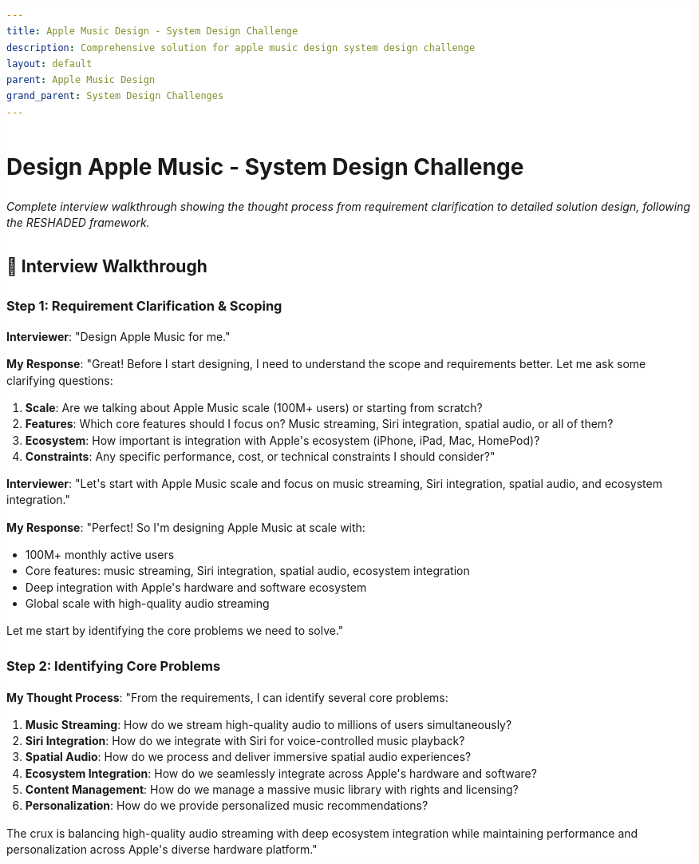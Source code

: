 ```yaml
---
title: Apple Music Design - System Design Challenge
description: Comprehensive solution for apple music design system design challenge
layout: default
parent: Apple Music Design
grand_parent: System Design Challenges
---
```


# Design Apple Music - System Design Challenge

*Complete interview walkthrough showing the thought process from requirement clarification to detailed solution design, following the RESHADED framework.*

## 🎯 **Interview Walkthrough**

### **Step 1: Requirement Clarification & Scoping**

**Interviewer**: "Design Apple Music for me."

**My Response**: "Great! Before I start designing, I need to understand the scope and requirements better. Let me ask some clarifying questions:

1. **Scale**: Are we talking about Apple Music scale (100M+ users) or starting from scratch?
2. **Features**: Which core features should I focus on? Music streaming, Siri integration, spatial audio, or all of them?
3. **Ecosystem**: How important is integration with Apple's ecosystem (iPhone, iPad, Mac, HomePod)?
4. **Constraints**: Any specific performance, cost, or technical constraints I should consider?"

**Interviewer**: "Let's start with Apple Music scale and focus on music streaming, Siri integration, spatial audio, and ecosystem integration."

**My Response**: "Perfect! So I'm designing Apple Music at scale with:
- 100M+ monthly active users
- Core features: music streaming, Siri integration, spatial audio, ecosystem integration
- Deep integration with Apple's hardware and software ecosystem
- Global scale with high-quality audio streaming

Let me start by identifying the core problems we need to solve."

### **Step 2: Identifying Core Problems**

**My Thought Process**: "From the requirements, I can identify several core problems:

1. **Music Streaming**: How do we stream high-quality audio to millions of users simultaneously?
2. **Siri Integration**: How do we integrate with Siri for voice-controlled music playback?
3. **Spatial Audio**: How do we process and deliver immersive spatial audio experiences?
4. **Ecosystem Integration**: How do we seamlessly integrate across Apple's hardware and software?
5. **Content Management**: How do we manage a massive music library with rights and licensing?
6. **Personalization**: How do we provide personalized music recommendations?

The crux is balancing high-quality audio streaming with deep ecosystem integration while maintaining performance and personalization across Apple's diverse hardware platform."

